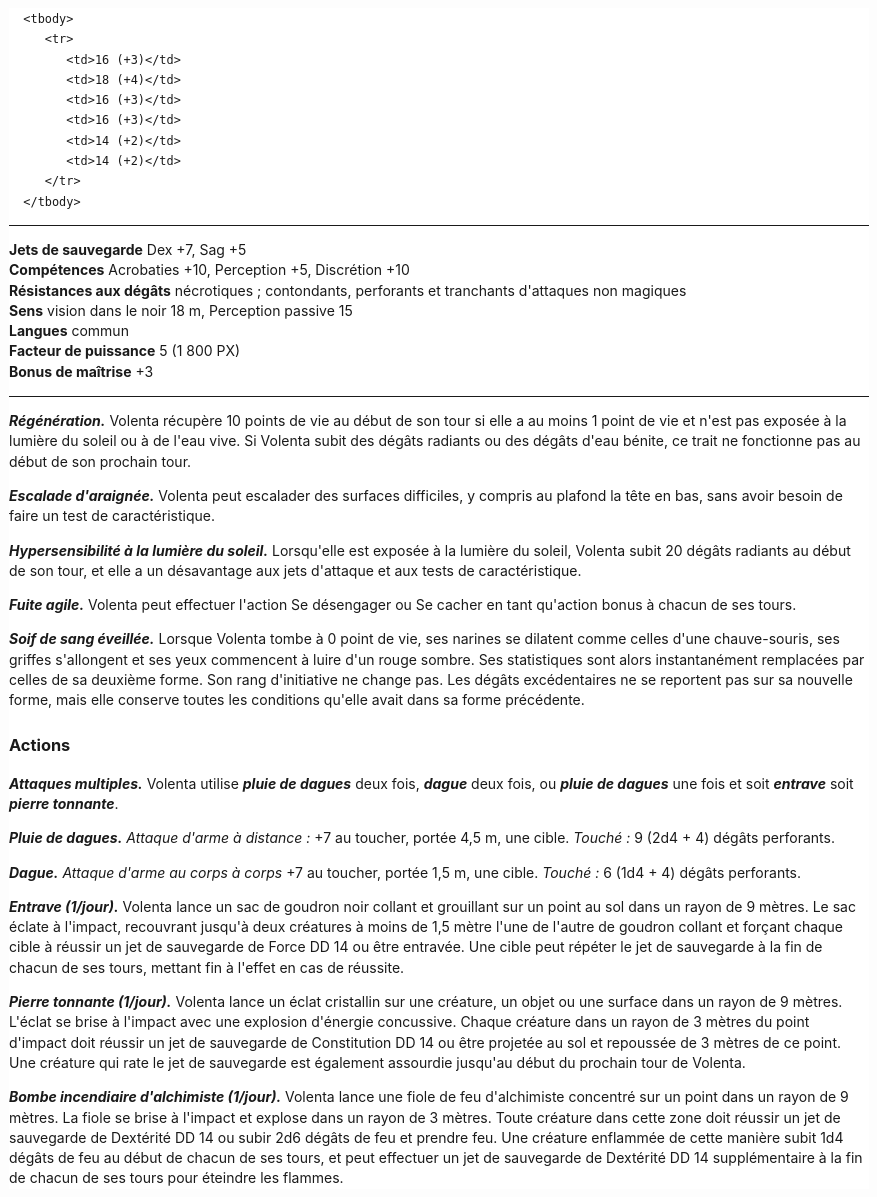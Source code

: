       <tbody>
         <tr>
            <td>16 (+3)</td>
            <td>18 (+4)</td>
            <td>16 (+3)</td>
            <td>16 (+3)</td>
            <td>14 (+2)</td>
            <td>14 (+2)</td>
         </tr>
      </tbody>
   </table>
   <hr>
   <strong>Jets de sauvegarde</strong> Dex +7, Sag +5<br>
   <strong>Compétences</strong> Acrobaties +10, Perception +5, Discrétion +10<br>
   <strong>Résistances aux dégâts</strong> nécrotiques ; contondants, perforants et tranchants d'attaques non magiques<br>
   <strong>Sens</strong> vision dans le noir 18 m, Perception passive 15<br>
   <strong>Langues</strong> commun<br>
   <strong>Facteur de puissance</strong> 5 (1 800 PX)<br>
   <strong>Bonus de maîtrise</strong> +3<br>
   <hr>
   <p><strong><em>Régénération.</em></strong> Volenta récupère 10 points de vie au début de son tour si elle a au moins 1 point de vie et n'est pas exposée à la lumière du soleil ou à de l'eau vive. Si Volenta subit des dégâts radiants ou des dégâts d'eau bénite, ce trait ne fonctionne pas au début de son prochain tour.</p>
   <p><strong><em>Escalade d'araignée.</em></strong> Volenta peut escalader des surfaces difficiles, y compris au plafond la tête en bas, sans avoir besoin de faire un test de caractéristique.</p>
   <p><strong><em>Hypersensibilité à la lumière du soleil.</em></strong> Lorsqu'elle est exposée à la lumière du soleil, Volenta subit 20 dégâts radiants au début de son tour, et elle a un désavantage aux jets d'attaque et aux tests de caractéristique.</p>
   <p><strong><em>Fuite agile.</em></strong> Volenta peut effectuer l'action Se désengager ou Se cacher en tant qu'action bonus à chacun de ses tours.</p>
   <p><strong><em>Soif de sang éveillée.</em></strong> Lorsque Volenta tombe à 0 point de vie, ses narines se dilatent comme celles d'une chauve-souris, ses griffes s'allongent et ses yeux commencent à luire d'un rouge sombre. Ses statistiques sont alors instantanément remplacées par celles de sa deuxième forme. Son rang d'initiative ne change pas. Les dégâts excédentaires ne se reportent pas sur sa nouvelle forme, mais elle conserve toutes les conditions qu'elle avait dans sa forme précédente.</p>
   <h3>Actions</h3>
   <p><strong><em>Attaques multiples.</em></strong> Volenta utilise <strong><em>pluie de dagues</em></strong> deux fois, <strong><em>dague</em></strong> deux fois, ou <strong><em>pluie de dagues</em></strong> une fois et soit <strong><em>entrave</em></strong> soit <strong><em>pierre tonnante</em></strong>.</p>
   <p><strong><em>Pluie de dagues.</em></strong> <em>Attaque d'arme à distance :</em> +7 au toucher, portée 4,5 m, une cible. <em>Touché :</em> 9 (2d4 + 4) dégâts perforants.</p>
   <p><strong><em>Dague.</em></strong> <em>Attaque d'arme au corps à corps</em> +7 au toucher, portée 1,5 m, une cible. <em>Touché :</em> 6 (1d4 + 4) dégâts perforants.</p>
   <p><strong><em>Entrave (1/jour).</em></strong> Volenta lance un sac de goudron noir collant et grouillant sur un point au sol dans un rayon de 9 mètres. Le sac éclate à l'impact, recouvrant jusqu'à deux créatures à moins de 1,5 mètre l'une de l'autre de goudron collant et forçant chaque cible à réussir un jet de sauvegarde de Force DD 14 ou être entravée. Une cible peut répéter le jet de sauvegarde à la fin de chacun de ses tours, mettant fin à l'effet en cas de réussite.</p>
   <p><strong><em>Pierre tonnante (1/jour).</em></strong> Volenta lance un éclat cristallin sur une créature, un objet ou une surface dans un rayon de 9 mètres. L'éclat se brise à l'impact avec une explosion d'énergie concussive. Chaque créature dans un rayon de 3 mètres du point d'impact doit réussir un jet de sauvegarde de Constitution DD 14 ou être projetée au sol et repoussée de 3 mètres de ce point. Une créature qui rate le jet de sauvegarde est également assourdie jusqu'au début du prochain tour de Volenta.</p>
   <p><strong><em>Bombe incendiaire d'alchimiste (1/jour).</em></strong> Volenta lance une fiole de feu d'alchimiste concentré sur un point dans un rayon de 9 mètres. La fiole se brise à l'impact et explose dans un rayon de 3 mètres. Toute créature dans cette zone doit réussir un jet de sauvegarde de Dextérité DD 14 ou subir 2d6 dégâts de feu et prendre feu. Une créature enflammée de cette manière subit 1d4 dégâts de feu au début de chacun de ses tours, et peut effectuer un jet de sauvegarde de Dextérité DD 14 supplémentaire à la fin de chacun de ses tours pour éteindre les flammes.</p>